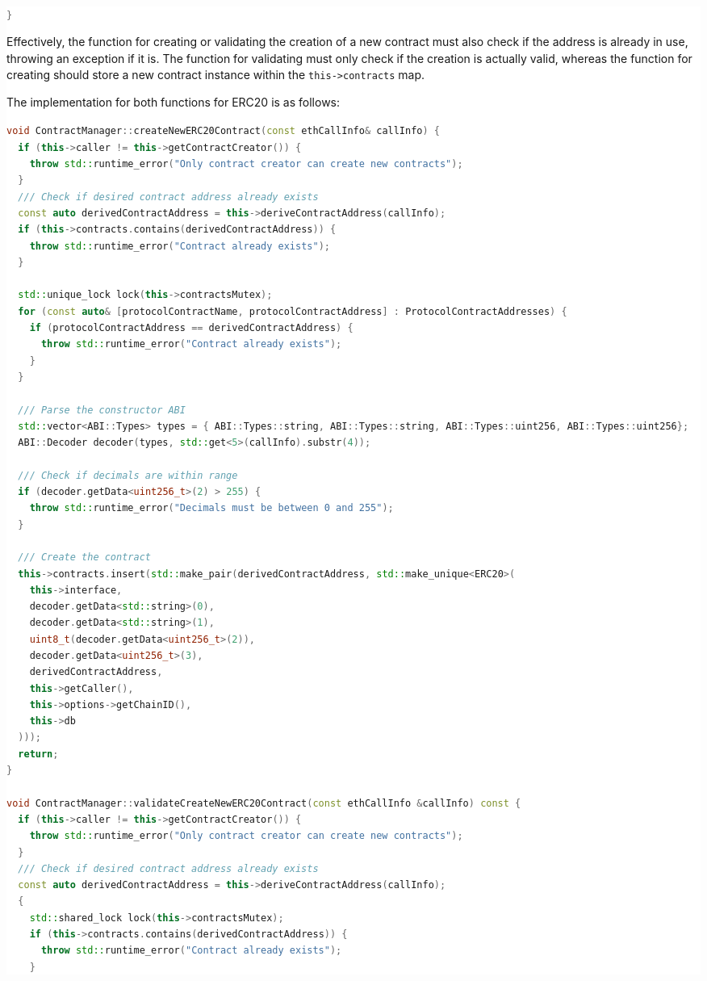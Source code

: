 ```cpp
}
```

Effectively, the function for creating or validating the creation of a new contract must also check if the address is already in use, throwing an exception if it is. The function for validating must only check if the creation is actually valid, whereas the function for creating should store a new contract instance within the `this->contracts` map.

The implementation for both functions for ERC20 is as follows:

```cpp
void ContractManager::createNewERC20Contract(const ethCallInfo& callInfo) {
  if (this->caller != this->getContractCreator()) {
    throw std::runtime_error("Only contract creator can create new contracts");
  }
  /// Check if desired contract address already exists
  const auto derivedContractAddress = this->deriveContractAddress(callInfo);
  if (this->contracts.contains(derivedContractAddress)) {
    throw std::runtime_error("Contract already exists");
  }

  std::unique_lock lock(this->contractsMutex);
  for (const auto& [protocolContractName, protocolContractAddress] : ProtocolContractAddresses) {
    if (protocolContractAddress == derivedContractAddress) {
      throw std::runtime_error("Contract already exists");
    }
  }

  /// Parse the constructor ABI
  std::vector<ABI::Types> types = { ABI::Types::string, ABI::Types::string, ABI::Types::uint256, ABI::Types::uint256};
  ABI::Decoder decoder(types, std::get<5>(callInfo).substr(4));

  /// Check if decimals are within range
  if (decoder.getData<uint256_t>(2) > 255) {
    throw std::runtime_error("Decimals must be between 0 and 255");
  }

  /// Create the contract
  this->contracts.insert(std::make_pair(derivedContractAddress, std::make_unique<ERC20>(
    this->interface,
    decoder.getData<std::string>(0),
    decoder.getData<std::string>(1),
    uint8_t(decoder.getData<uint256_t>(2)),
    decoder.getData<uint256_t>(3),
    derivedContractAddress,
    this->getCaller(),
    this->options->getChainID(),
    this->db
  )));
  return;
}

void ContractManager::validateCreateNewERC20Contract(const ethCallInfo &callInfo) const {
  if (this->caller != this->getContractCreator()) {
    throw std::runtime_error("Only contract creator can create new contracts");
  }
  /// Check if desired contract address already exists
  const auto derivedContractAddress = this->deriveContractAddress(callInfo);
  {
    std::shared_lock lock(this->contractsMutex);
    if (this->contracts.contains(derivedContractAddress)) {
      throw std::runtime_error("Contract already exists");
    }
```